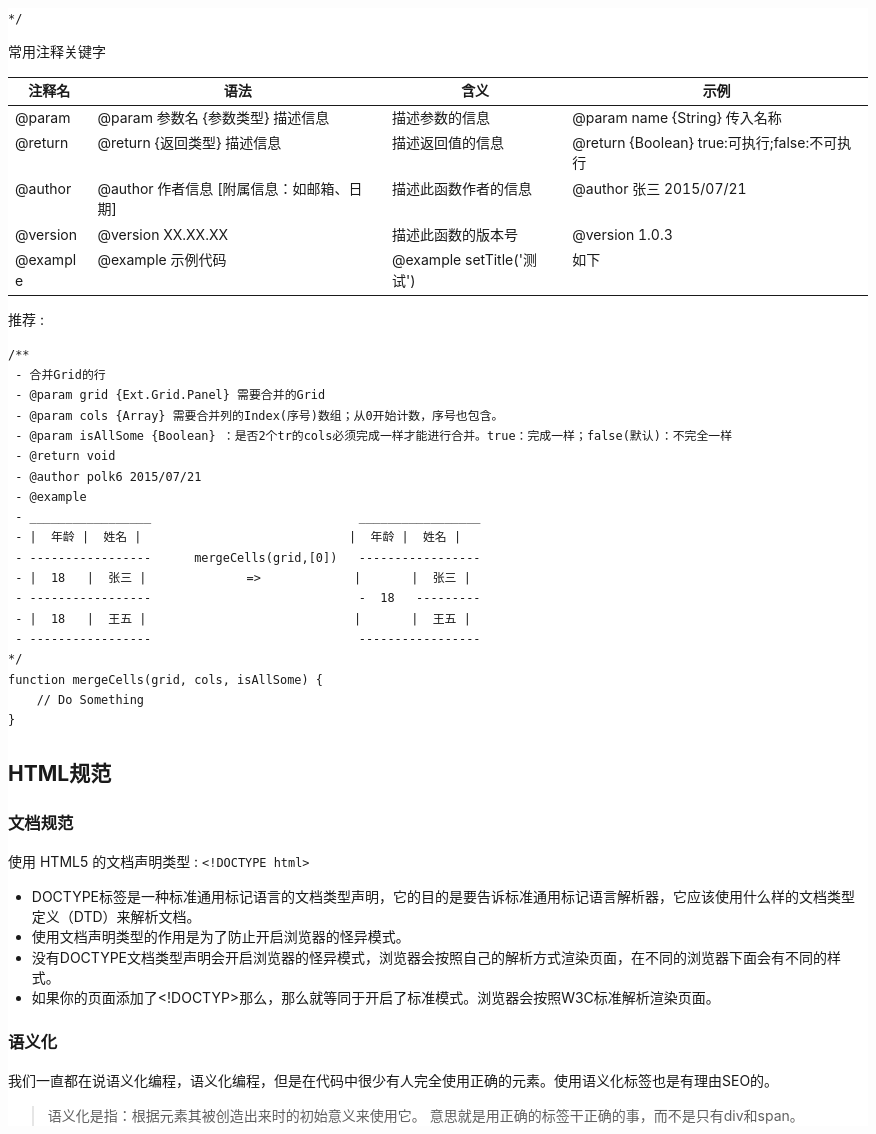 ```
*/
```
常用注释关键字

|注释名|语法|含义|示例|
|--|--|--|--|
|@param|@param 参数名 {参数类型}  描述信息|描述参数的信息|@param name {String} 传入名称|
|@return|@return {返回类型} 描述信息|描述返回值的信息|@return {Boolean} true:可执行;false:不可执行
|@author|@author 作者信息 [附属信息：如邮箱、日期]|描述此函数作者的信息|@author 张三 2015/07/21 
|@version|@version XX.XX.XX|描述此函数的版本号|@version 1.0.3
|@example|@example 示例代码|@example setTitle('测试')|如下
推荐 :
```
/**
 - 合并Grid的行
 - @param grid {Ext.Grid.Panel} 需要合并的Grid
 - @param cols {Array} 需要合并列的Index(序号)数组；从0开始计数，序号也包含。
 - @param isAllSome {Boolean} ：是否2个tr的cols必须完成一样才能进行合并。true：完成一样；false(默认)：不完全一样
 - @return void
 - @author polk6 2015/07/21 
 - @example
 - _________________                             _________________
 - |  年龄 |  姓名 |                             |  年龄 |  姓名 |
 - -----------------      mergeCells(grid,[0])   -----------------
 - |  18   |  张三 |              =>             |       |  张三 |
 - -----------------                             -  18   ---------
 - |  18   |  王五 |                             |       |  王五 |
 - -----------------                             -----------------
*/
function mergeCells(grid, cols, isAllSome) {
    // Do Something
}
```
## HTML规范
### 文档规范
使用 HTML5 的文档声明类型 : `<!DOCTYPE html>`
* DOCTYPE标签是一种标准通用标记语言的文档类型声明，它的目的是要告诉标准通用标记语言解析器，它应该使用什么样的文档类型定义（DTD）来解析文档。
* 使用文档声明类型的作用是为了防止开启浏览器的怪异模式。
* 没有DOCTYPE文档类型声明会开启浏览器的怪异模式，浏览器会按照自己的解析方式渲染页面，在不同的浏览器下面会有不同的样式。
* 如果你的页面添加了<!DOCTYP>那么，那么就等同于开启了标准模式。浏览器会按照W3C标准解析渲染页面。

### 语义化
我们一直都在说语义化编程，语义化编程，但是在代码中很少有人完全使用正确的元素。使用语义化标签也是有理由SEO的。
> 语义化是指：根据元素其被创造出来时的初始意义来使用它。
> 意思就是用正确的标签干正确的事，而不是只有div和span。
